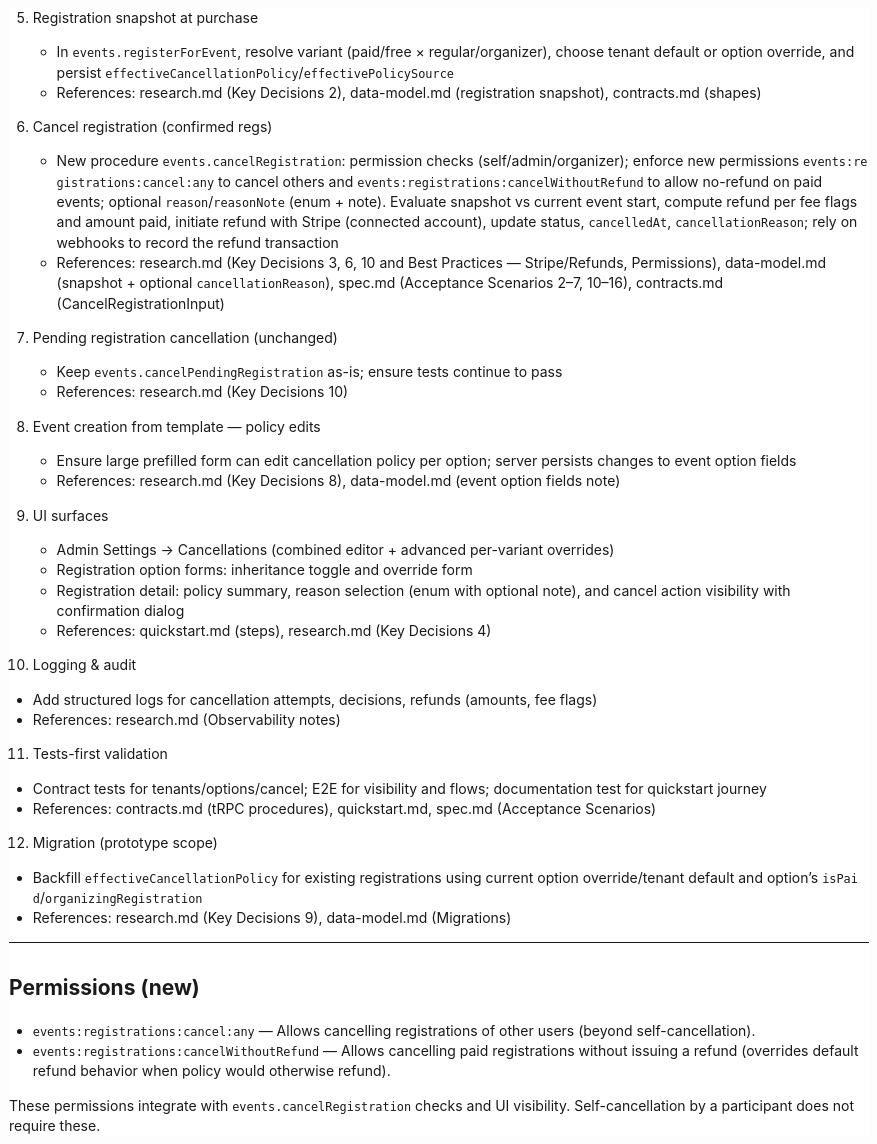 5) Registration snapshot at purchase
   - In `events.registerForEvent`, resolve variant (paid/free × regular/organizer), choose tenant default or option override, and persist `effectiveCancellationPolicy`/`effectivePolicySource`
   - References: research.md (Key Decisions 2), data-model.md (registration snapshot), contracts.md (shapes)

6) Cancel registration (confirmed regs)
   - New procedure `events.cancelRegistration`: permission checks (self/admin/organizer); enforce new permissions `events:registrations:cancel:any` to cancel others and `events:registrations:cancelWithoutRefund` to allow no-refund on paid events; optional `reason`/`reasonNote` (enum + note). Evaluate snapshot vs current event start, compute refund per fee flags and amount paid, initiate refund with Stripe (connected account), update status, `cancelledAt`, `cancellationReason`; rely on webhooks to record the refund transaction
   - References: research.md (Key Decisions 3, 6, 10 and Best Practices — Stripe/Refunds, Permissions), data-model.md (snapshot + optional `cancellationReason`), spec.md (Acceptance Scenarios 2–7, 10–16), contracts.md (CancelRegistrationInput)

7) Pending registration cancellation (unchanged)
   - Keep `events.cancelPendingRegistration` as-is; ensure tests continue to pass
   - References: research.md (Key Decisions 10)

8) Event creation from template — policy edits
   - Ensure large prefilled form can edit cancellation policy per option; server persists changes to event option fields
   - References: research.md (Key Decisions 8), data-model.md (event option fields note)

9) UI surfaces
   - Admin Settings → Cancellations (combined editor + advanced per-variant overrides)
   - Registration option forms: inheritance toggle and override form
   - Registration detail: policy summary, reason selection (enum with optional note), and cancel action visibility with confirmation dialog
   - References: quickstart.md (steps), research.md (Key Decisions 4)

10) Logging & audit
   - Add structured logs for cancellation attempts, decisions, refunds (amounts, fee flags)
   - References: research.md (Observability notes)

11) Tests-first validation
   - Contract tests for tenants/options/cancel; E2E for visibility and flows; documentation test for quickstart journey
   - References: contracts.md (tRPC procedures), quickstart.md, spec.md (Acceptance Scenarios)

12) Migration (prototype scope)
   - Backfill `effectiveCancellationPolicy` for existing registrations using current option override/tenant default and option’s `isPaid`/`organizingRegistration`
   - References: research.md (Key Decisions 9), data-model.md (Migrations)

---

## Permissions (new)

- `events:registrations:cancel:any` — Allows cancelling registrations of other users (beyond self-cancellation).
- `events:registrations:cancelWithoutRefund` — Allows cancelling paid registrations without issuing a refund (overrides default refund behavior when policy would otherwise refund).

These permissions integrate with `events.cancelRegistration` checks and UI visibility. Self-cancellation by a participant does not require these.
